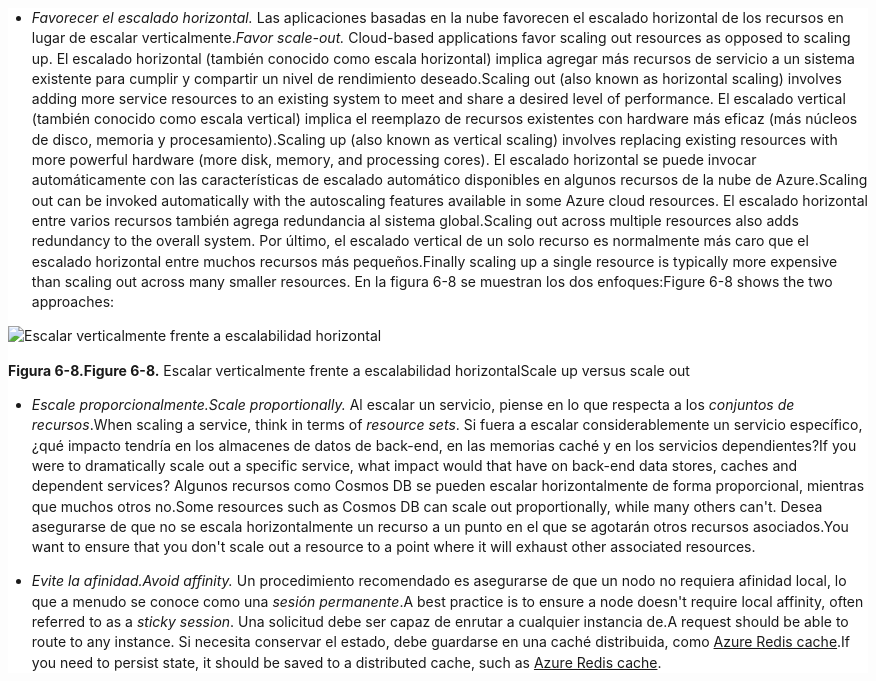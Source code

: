 - <span data-ttu-id="5ec63-173">*Favorecer el escalado horizontal.* Las aplicaciones basadas en la nube favorecen el escalado horizontal de los recursos en lugar de escalar verticalmente.</span><span class="sxs-lookup"><span data-stu-id="5ec63-173">*Favor scale-out.* Cloud-based applications favor scaling out resources as opposed to scaling up.</span></span> <span data-ttu-id="5ec63-174">El escalado horizontal (también conocido como escala horizontal) implica agregar más recursos de servicio a un sistema existente para cumplir y compartir un nivel de rendimiento deseado.</span><span class="sxs-lookup"><span data-stu-id="5ec63-174">Scaling out (also known as horizontal scaling) involves adding more service resources to an existing system to meet and share a desired level of performance.</span></span> <span data-ttu-id="5ec63-175">El escalado vertical (también conocido como escala vertical) implica el reemplazo de recursos existentes con hardware más eficaz (más núcleos de disco, memoria y procesamiento).</span><span class="sxs-lookup"><span data-stu-id="5ec63-175">Scaling up (also known as vertical scaling) involves replacing existing resources with more powerful hardware (more disk, memory, and processing cores).</span></span> <span data-ttu-id="5ec63-176">El escalado horizontal se puede invocar automáticamente con las características de escalado automático disponibles en algunos recursos de la nube de Azure.</span><span class="sxs-lookup"><span data-stu-id="5ec63-176">Scaling out can be invoked automatically with the autoscaling features available in some Azure cloud resources.</span></span> <span data-ttu-id="5ec63-177">El escalado horizontal entre varios recursos también agrega redundancia al sistema global.</span><span class="sxs-lookup"><span data-stu-id="5ec63-177">Scaling out across multiple resources also adds redundancy to the overall system.</span></span> <span data-ttu-id="5ec63-178">Por último, el escalado vertical de un solo recurso es normalmente más caro que el escalado horizontal entre muchos recursos más pequeños.</span><span class="sxs-lookup"><span data-stu-id="5ec63-178">Finally scaling up a single resource is typically more expensive than scaling out across many smaller resources.</span></span> <span data-ttu-id="5ec63-179">En la figura 6-8 se muestran los dos enfoques:</span><span class="sxs-lookup"><span data-stu-id="5ec63-179">Figure 6-8 shows the two approaches:</span></span>

![Escalar verticalmente frente a escalabilidad horizontal](./media/scale-up-scale-out.png)

<span data-ttu-id="5ec63-181">**Figura 6-8.**</span><span class="sxs-lookup"><span data-stu-id="5ec63-181">**Figure 6-8.**</span></span> <span data-ttu-id="5ec63-182">Escalar verticalmente frente a escalabilidad horizontal</span><span class="sxs-lookup"><span data-stu-id="5ec63-182">Scale up versus scale out</span></span>

- <span data-ttu-id="5ec63-183">*Escale proporcionalmente.*</span><span class="sxs-lookup"><span data-stu-id="5ec63-183">*Scale proportionally.*</span></span> <span data-ttu-id="5ec63-184">Al escalar un servicio, piense en lo que respecta a los *conjuntos de recursos*.</span><span class="sxs-lookup"><span data-stu-id="5ec63-184">When scaling a service, think in terms of *resource sets*.</span></span> <span data-ttu-id="5ec63-185">Si fuera a escalar considerablemente un servicio específico, ¿qué impacto tendría en los almacenes de datos de back-end, en las memorias caché y en los servicios dependientes?</span><span class="sxs-lookup"><span data-stu-id="5ec63-185">If you were to dramatically scale out a specific service, what impact would that have on back-end data stores, caches and dependent services?</span></span> <span data-ttu-id="5ec63-186">Algunos recursos como Cosmos DB se pueden escalar horizontalmente de forma proporcional, mientras que muchos otros no.</span><span class="sxs-lookup"><span data-stu-id="5ec63-186">Some resources such as Cosmos DB can scale out proportionally, while many others can't.</span></span> <span data-ttu-id="5ec63-187">Desea asegurarse de que no se escala horizontalmente un recurso a un punto en el que se agotarán otros recursos asociados.</span><span class="sxs-lookup"><span data-stu-id="5ec63-187">You want to ensure that you don't scale out a resource to a point where it will exhaust other associated resources.</span></span>

- <span data-ttu-id="5ec63-188">*Evite la afinidad.*</span><span class="sxs-lookup"><span data-stu-id="5ec63-188">*Avoid affinity.*</span></span> <span data-ttu-id="5ec63-189">Un procedimiento recomendado es asegurarse de que un nodo no requiera afinidad local, lo que a menudo se conoce como una *sesión permanente*.</span><span class="sxs-lookup"><span data-stu-id="5ec63-189">A best practice is to ensure a node doesn't require local affinity, often referred to as a *sticky session*.</span></span> <span data-ttu-id="5ec63-190">Una solicitud debe ser capaz de enrutar a cualquier instancia de.</span><span class="sxs-lookup"><span data-stu-id="5ec63-190">A request should be able to route to any instance.</span></span> <span data-ttu-id="5ec63-191">Si necesita conservar el estado, debe guardarse en una caché distribuida, como [Azure Redis cache](https://azure.microsoft.com/services/cache/).</span><span class="sxs-lookup"><span data-stu-id="5ec63-191">If you need to persist state, it should be saved to a distributed cache, such as [Azure Redis cache](https://azure.microsoft.com/services/cache/).</span></span>

